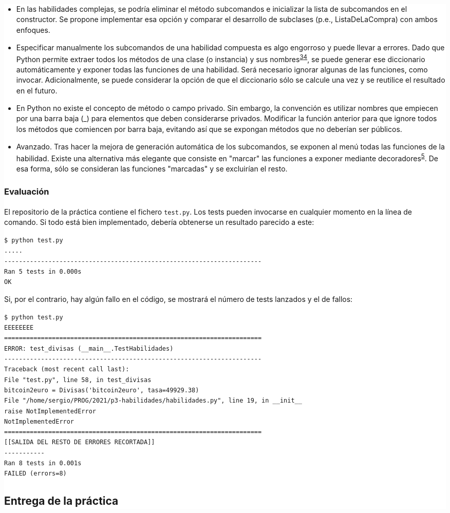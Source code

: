 - En las habilidades complejas, se podrı́a eliminar el método subcomandos e inicializar la lista de subcomandos en el constructor. Se propone implementar esa opción y comparar el desarrollo de subclases (p.e., ListaDeLaCompra) con ambos enfoques.

- Especificar manualmente los subcomandos de una habilidad compuesta es algo engorroso y puede llevar a errores. Dado que Python permite extraer todos los métodos de una clase (o instancia) y sus nombres<sup>[3](#getmembers)</sup><sup>[4](#ismethod)</sup>, se puede generar ese diccionario automáticamente y exponer todas las funciones de una habilidad. Será necesario ignorar algunas de las funciones, como invocar. Adicionalmente, se puede considerar la opción de que el diccionario sólo se calcule una vez y se reutilice el resultado en el futuro.

- En Python no existe el concepto de método o campo privado. Sin embargo, la convención es utilizar nombres que empiecen por una barra baja (_) para elementos que deben considerarse privados. Modificar la función anterior para que ignore todos los métodos que comiencen por barra baja, evitando ası́ que se expongan métodos que no deberı́an ser públicos.

- Avanzado. Tras hacer la mejora de generación automática de los subcomandos, se exponen al menú todas las funciones de la habilidad. Existe una alternativa más elegante que consiste en "marcar" las funciones a exponer mediante decoradores<sup>[5](#decoradores)</sup>. De esa forma, sólo se consideran las funciones "marcadas" y se excluirı́an el resto.

### Evaluación

El repositorio de la práctica contiene el fichero ```test.py```. Los tests pueden invocarse en cualquier momento en la lı́nea de comando. Si todo está bien implementado, deberı́a obtenerse un resultado parecido a este:

```
$ python test.py
.....
----------------------------------------------------------------------
Ran 5 tests in 0.000s
OK
```

Si, por el contrario, hay algún fallo en el código, se mostrará el número de tests lanzados y el de fallos:

```
$ python test.py
EEEEEEEE
======================================================================
ERROR: test_divisas (__main__.TestHabilidades)
----------------------------------------------------------------------
Traceback (most recent call last):
File "test.py", line 58, in test_divisas
bitcoin2euro = Divisas('bitcoin2euro', tasa=49929.38)
File "/home/sergio/PROG/2021/p3-habilidades/habilidades.py", line 19, in __init__
raise NotImplementedError
NotImplementedError
======================================================================
[[SALIDA DEL RESTO DE ERRORES RECORTADA]]
-----------
Ran 8 tests in 0.001s
FAILED (errors=8)
```
## Entrega de la práctica
